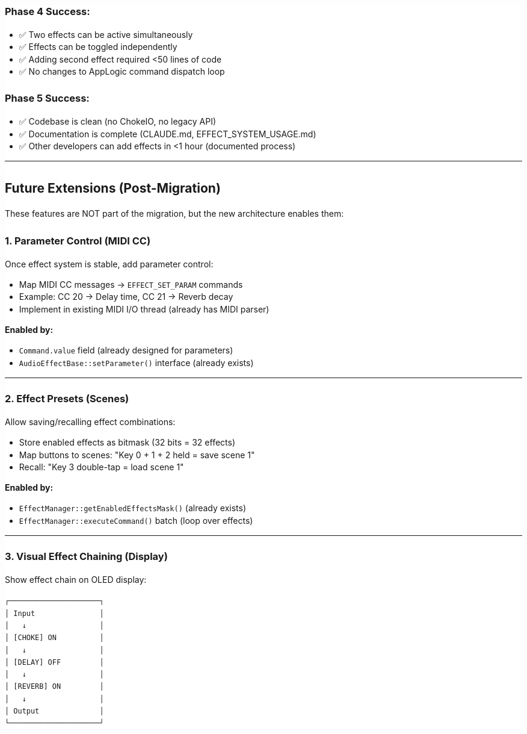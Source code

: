 ### Phase 4 Success:
- ✅ Two effects can be active simultaneously
- ✅ Effects can be toggled independently
- ✅ Adding second effect required <50 lines of code
- ✅ No changes to AppLogic command dispatch loop

### Phase 5 Success:
- ✅ Codebase is clean (no ChokeIO, no legacy API)
- ✅ Documentation is complete (CLAUDE.md, EFFECT_SYSTEM_USAGE.md)
- ✅ Other developers can add effects in <1 hour (documented process)

---

## Future Extensions (Post-Migration)

These features are NOT part of the migration, but the new architecture enables them:

### 1. Parameter Control (MIDI CC)

Once effect system is stable, add parameter control:

- Map MIDI CC messages → `EFFECT_SET_PARAM` commands
- Example: CC 20 → Delay time, CC 21 → Reverb decay
- Implement in existing MIDI I/O thread (already has MIDI parser)

**Enabled by:**
- `Command.value` field (already designed for parameters)
- `AudioEffectBase::setParameter()` interface (already exists)

---

### 2. Effect Presets (Scenes)

Allow saving/recalling effect combinations:

- Store enabled effects as bitmask (32 bits = 32 effects)
- Map buttons to scenes: "Key 0 + 1 + 2 held = save scene 1"
- Recall: "Key 3 double-tap = load scene 1"

**Enabled by:**
- `EffectManager::getEnabledEffectsMask()` (already exists)
- `EffectManager::executeCommand()` batch (loop over effects)

---

### 3. Visual Effect Chaining (Display)

Show effect chain on OLED display:

```
┌─────────────────────┐
│ Input               │
│   ↓                 │
│ [CHOKE] ON          │
│   ↓                 │
│ [DELAY] OFF         │
│   ↓                 │
│ [REVERB] ON         │
│   ↓                 │
│ Output              │
└─────────────────────┘
```
